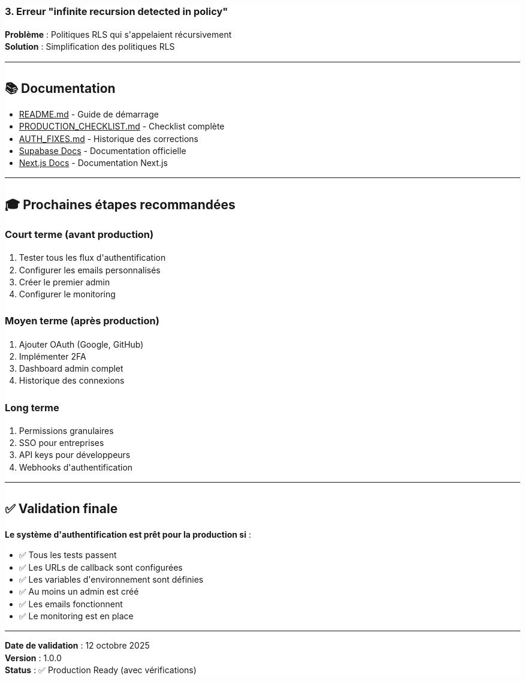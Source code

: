 ### 3. Erreur "infinite recursion detected in policy"
**Problème** : Politiques RLS qui s'appelaient récursivement  
**Solution** : Simplification des politiques RLS

---

## 📚 Documentation

- [README.md](../README.md) - Guide de démarrage
- [PRODUCTION_CHECKLIST.md](./PRODUCTION_CHECKLIST.md) - Checklist complète
- [AUTH_FIXES.md](./AUTH_FIXES.md) - Historique des corrections
- [Supabase Docs](https://supabase.com/docs) - Documentation officielle
- [Next.js Docs](https://nextjs.org/docs) - Documentation Next.js

---

## 🎓 Prochaines étapes recommandées

### Court terme (avant production)
1. Tester tous les flux d'authentification
2. Configurer les emails personnalisés
3. Créer le premier admin
4. Configurer le monitoring

### Moyen terme (après production)
1. Ajouter OAuth (Google, GitHub)
2. Implémenter 2FA
3. Dashboard admin complet
4. Historique des connexions

### Long terme
1. Permissions granulaires
2. SSO pour entreprises
3. API keys pour développeurs
4. Webhooks d'authentification

---

## ✅ Validation finale

**Le système d'authentification est prêt pour la production si** :
- ✅ Tous les tests passent
- ✅ Les URLs de callback sont configurées
- ✅ Les variables d'environnement sont définies
- ✅ Au moins un admin est créé
- ✅ Les emails fonctionnent
- ✅ Le monitoring est en place

---

**Date de validation** : 12 octobre 2025  
**Version** : 1.0.0  
**Status** : ✅ Production Ready (avec vérifications)
